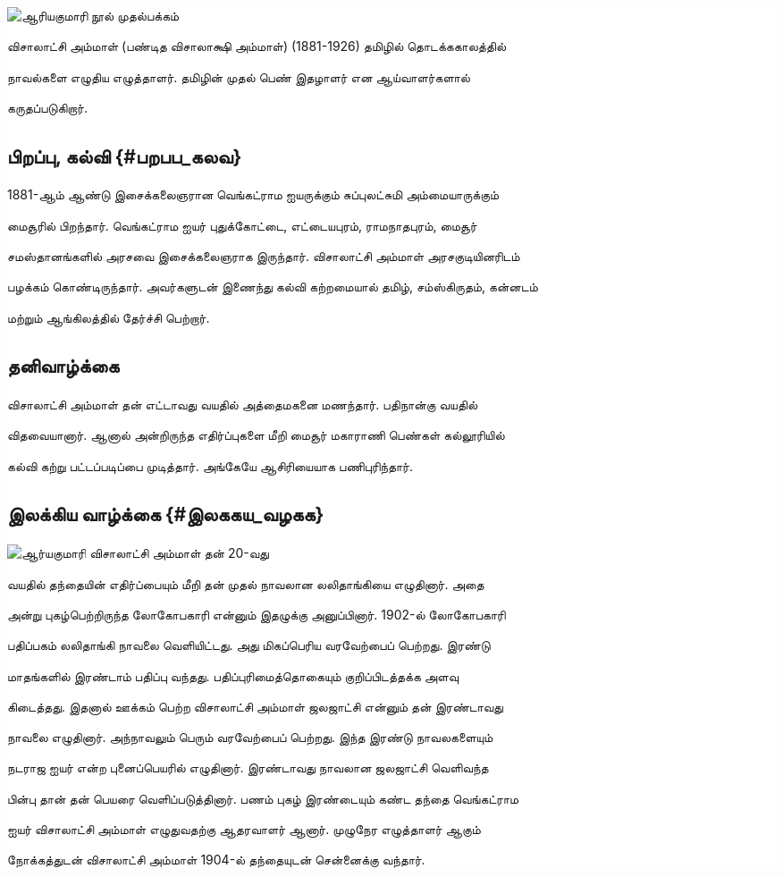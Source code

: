 ![ஆரியகுமாரி நூல் முதல்பக்கம்](Arya2.jpg "ஆரியகுமாரி நூல் முதல்பக்கம்")

விசாலாட்சி அம்மாள் (பண்டித விசாலாக்ஷி அம்மாள்) (1881-1926) தமிழில் தொடக்ககாலத்தில்

நாவல்களை எழுதிய எழுத்தாளர். தமிழின் முதல் பெண் இதழாளர் என ஆய்வாளர்களால்

கருதப்படுகிறார்.



## பிறப்பு, கல்வி {#பறபப_கலவ}



1881-ஆம் ஆண்டு இசைக்கலைஞரான வெங்கட்ராம ஐயருக்கும் சுப்புலட்சுமி அம்மையாருக்கும்

மைசூரில் பிறந்தார். வெங்கட்ராம ஐயர் புதுக்கோட்டை, எட்டையபுரம், ராமநாதபுரம், மைசூர்

சமஸ்தானங்களில் அரசவை இசைக்கலைஞராக இருந்தார். விசாலாட்சி அம்மாள் அரசகுடியினரிடம்

பழக்கம் கொண்டிருந்தார். அவர்களுடன் இணைந்து கல்வி கற்றமையால் தமிழ், சம்ஸ்கிருதம், கன்னடம்

மற்றும் ஆங்கிலத்தில் தேர்ச்சி பெற்றார்.



## தனிவாழ்க்கை



விசாலாட்சி அம்மாள் தன் எட்டாவது வயதில் அத்தைமகனை மணந்தார். பதிநான்கு வயதில்

விதவையானார். ஆனால் அன்றிருந்த எதிர்ப்புகளை மீறி மைசூர் மகாராணி பெண்கள் கல்லூரியில்

கல்வி கற்று பட்டப்படிப்பை முடித்தார். அங்கேயே ஆசிரியையாக பணிபுரிந்தார்.



## இலக்கிய வாழ்க்கை {#இலககய_வழகக}



![ஆர்யகுமாரி](Aryakumari1.jpg "ஆர்யகுமாரி") விசாலாட்சி அம்மாள் தன் 20-வது

வயதில் தந்தையின் எதிர்ப்பையும் மீறி தன் முதல் நாவலான லலிதாங்கியை எழுதினார். அதை

அன்று புகழ்பெற்றிருந்த லோகோபகாரி என்னும் இதழுக்கு அனுப்பினார். 1902-ல் லோகோபகாரி

பதிப்பகம் லலிதாங்கி நாவலை வெளியிட்டது. அது மிகப்பெரிய வரவேற்பைப் பெற்றது. இரண்டு

மாதங்களில் இரண்டாம் பதிப்பு வந்தது. பதிப்புரிமைத்தொகையும் குறிப்பிடத்தக்க அளவு

கிடைத்தது. இதனால் ஊக்கம் பெற்ற விசாலாட்சி அம்மாள் ஜலஜாட்சி என்னும் தன் இரண்டாவது

நாவலை எழுதினார். அந்நாவலும் பெரும் வரவேற்பைப் பெற்றது. இந்த இரண்டு நாவலகளையும்

நடராஜ ஐயர் என்ற புனைப்பெயரில் எழுதினார். இரண்டாவது நாவலான ஜலஜாட்சி வெளிவந்த

பின்பு தான் தன் பெயரை வெளிப்படுத்தினார். பணம் புகழ் இரண்டையும் கண்ட தந்தை வெங்கட்ராம

ஐயர் விசாலாட்சி அம்மாள் எழுதுவதற்கு ஆதரவாளர் ஆனார். முழுநேர எழுத்தாளர் ஆகும்

நோக்கத்துடன் விசாலாட்சி அம்மாள் 1904-ல் தந்தையுடன் சென்னைக்கு வந்தார்.
